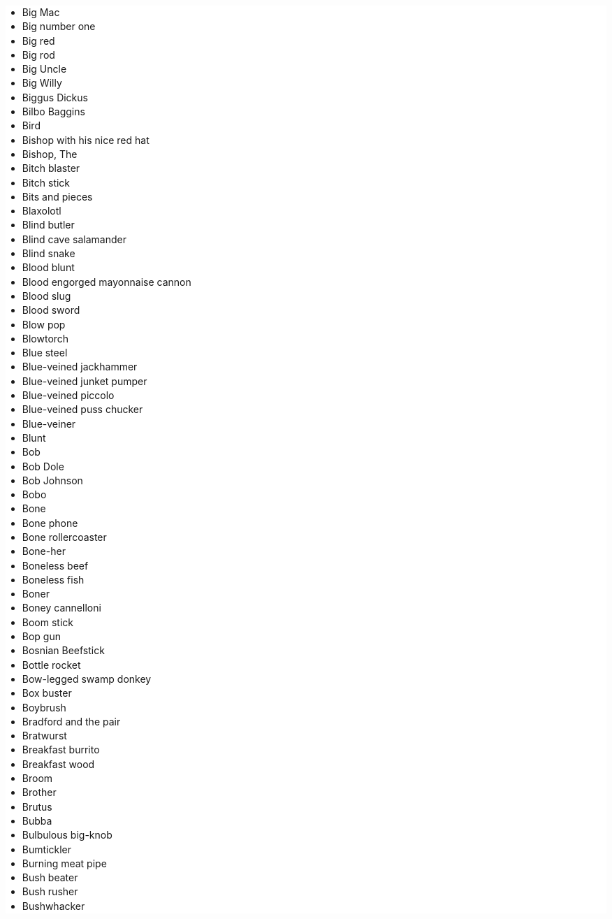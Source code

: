   * Big Mac
  * Big number one
  * Big red
  * Big rod
  * Big Uncle
  * Big Willy
  * Biggus Dickus
  * Bilbo Baggins
  * Bird
  * Bishop with his nice red hat
  * Bishop, The
  * Bitch blaster
  * Bitch stick
  * Bits and pieces
  * Blaxolotl
  * Blind butler
  * Blind cave salamander
  * Blind snake
  * Blood blunt
  * Blood engorged mayonnaise cannon
  * Blood slug
  * Blood sword
  * Blow pop
  * Blowtorch
  * Blue steel
  * Blue-veined jackhammer
  * Blue-veined junket pumper
  * Blue-veined piccolo
  * Blue-veined puss chucker
  * Blue-veiner
  * Blunt
  * Bob
  * Bob Dole
  * Bob Johnson
  * Bobo
  * Bone
  * Bone phone
  * Bone rollercoaster
  * Bone-her
  * Boneless beef
  * Boneless fish
  * Boner
  * Boney cannelloni
  * Boom stick
  * Bop gun
  * Bosnian Beefstick
  * Bottle rocket
  * Bow-legged swamp donkey
  * Box buster
  * Boybrush
  * Bradford and the pair
  * Bratwurst
  * Breakfast burrito
  * Breakfast wood
  * Broom
  * Brother
  * Brutus
  * Bubba
  * Bulbulous big-knob
  * Bumtickler
  * Burning meat pipe
  * Bush beater
  * Bush rusher
  * Bushwhacker